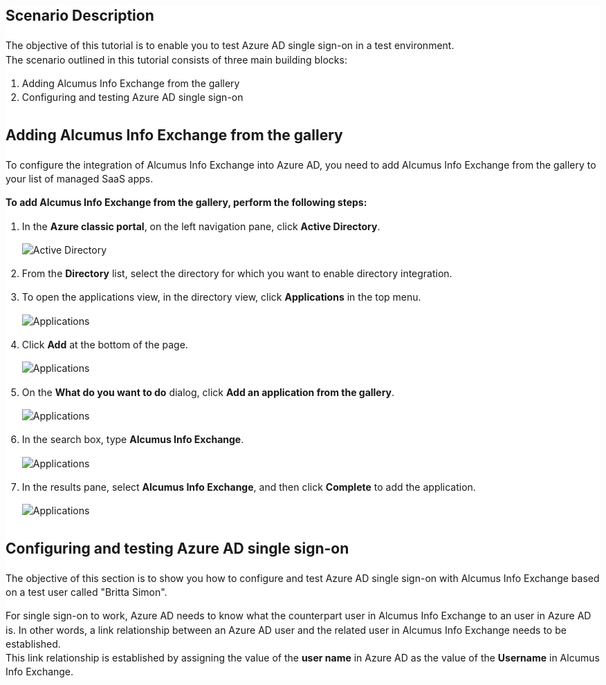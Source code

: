  
## <a name="scenario-description"></a>Scenario Description
The objective of this tutorial is to enable you to test Azure AD single sign-on in a test environment.  
The scenario outlined in this tutorial consists of three main building blocks:

1. Adding Alcumus Info Exchange from the gallery 
2. Configuring and testing Azure AD single sign-on


## <a name="adding-alcumus-info-exchange-from-the-gallery"></a>Adding Alcumus Info Exchange from the gallery
To configure the integration of Alcumus Info Exchange into Azure AD, you need to add Alcumus Info Exchange from the gallery to your list of managed SaaS apps.

**To add Alcumus Info Exchange from the gallery, perform the following steps:**

1. In the **Azure classic portal**, on the left navigation pane, click **Active Directory**. 

    ![Active Directory][1]

2. From the **Directory** list, select the directory for which you want to enable directory integration.

3. To open the applications view, in the directory view, click **Applications** in the top menu.

    ![Applications][2]

4. Click **Add** at the bottom of the page.

    ![Applications][3]

5. On the **What do you want to do** dialog, click **Add an application from the gallery**.

    ![Applications][4]

6. In the search box, type **Alcumus Info Exchange**.

    ![Applications][5]

7. In the results pane, select **Alcumus Info Exchange**, and then click **Complete** to add the application.

    ![Applications][400]



##  <a name="configuring-and-testing-azure-ad-single-sign-on"></a>Configuring and testing Azure AD single sign-on
The objective of this section is to show you how to configure and test Azure AD single sign-on with Alcumus Info Exchange based on a test user called "Britta Simon".

For single sign-on to work, Azure AD needs to know what the counterpart user in Alcumus Info Exchange to an user in Azure AD is. In other words, a link relationship between an Azure AD user and the related user in Alcumus Info Exchange needs to be established.  
This link relationship is established by assigning the value of the **user name** in Azure AD as the value of the **Username** in Alcumus Info Exchange.
 

[1]: ./media/active-directory-saas-alcumus-info-tutorial/tutorial_general_01.png
[2]: ./media/active-directory-saas-alcumus-info-tutorial/tutorial_general_02.png
[3]: ./media/active-directory-saas-alcumus-info-tutorial/tutorial_general_03.png
[4]: ./media/active-directory-saas-alcumus-info-tutorial/tutorial_general_04.png
[5]: ./media/active-directory-saas-alcumus-info-tutorial/tutorial_alcumus_01.png
[6]: ./media/active-directory-saas-alcumus-info-tutorial/tutorial_alcumus_02.png
[7]: ./media/active-directory-saas-alcumus-info-tutorial/tutorial_alcumus_03.png
[8]: ./media/active-directory-saas-alcumus-info-tutorial/tutorial_alcumus_04.png
[9]: ./media/active-directory-saas-alcumus-info-tutorial/tutorial_alcumus_05.png
[10]: ./media/active-directory-saas-alcumus-info-tutorial/tutorial_alcumus_06.png
[11]: ./media/active-directory-saas-alcumus-info-tutorial/tutorial_alcumus_07.png
[20]: ./media/active-directory-saas-alcumus-info-tutorial/tutorial_general_100.png
[200]: ./media/active-directory-saas-alcumus-info-tutorial/tutorial_general_200.png
[201]: ./media/active-directory-saas-alcumus-info-tutorial/tutorial_general_201.png
[202]: ./media/active-directory-saas-alcumus-info-tutorial/tutorial_alcumus_08.png
[203]: ./media/active-directory-saas-alcumus-info-tutorial/tutorial_general_203.png
[204]: ./media/active-directory-saas-alcumus-info-tutorial/tutorial_general_204.png
[205]: ./media/active-directory-saas-alcumus-info-tutorial/tutorial_general_205.png
[400]: ./media/active-directory-saas-alcumus-info-tutorial/tutorial_alcumus_402.png